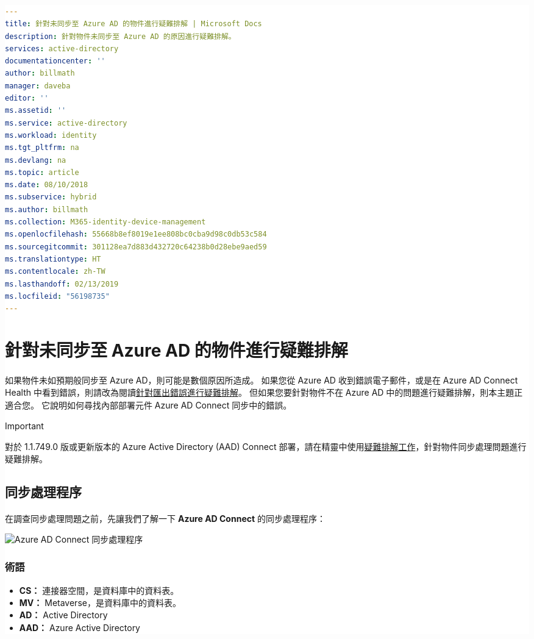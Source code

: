 ```yaml
---
title: 針對未同步至 Azure AD 的物件進行疑難排解 | Microsoft Docs
description: 針對物件未同步至 Azure AD 的原因進行疑難排解。
services: active-directory
documentationcenter: ''
author: billmath
manager: daveba
editor: ''
ms.assetid: ''
ms.service: active-directory
ms.workload: identity
ms.tgt_pltfrm: na
ms.devlang: na
ms.topic: article
ms.date: 08/10/2018
ms.subservice: hybrid
ms.author: billmath
ms.collection: M365-identity-device-management
ms.openlocfilehash: 55668b8ef8019e1ee808bc0cba9d98c0db53c584
ms.sourcegitcommit: 301128ea7d883d432720c64238b0d28ebe9aed59
ms.translationtype: HT
ms.contentlocale: zh-TW
ms.lasthandoff: 02/13/2019
ms.locfileid: "56198735"
---
```

# <a name="troubleshoot-an-object-that-is-not-synchronizing-to-azure-ad"></a>針對未同步至 Azure AD 的物件進行疑難排解

如果物件未如預期般同步至 Azure AD，則可能是數個原因所造成。 如果您從 Azure AD 收到錯誤電子郵件，或是在 Azure AD Connect Health 中看到錯誤，則請改為閱讀[針對匯出錯誤進行疑難排解](tshoot-connect-sync-errors.md)。 但如果您要針對物件不在 Azure AD 中的問題進行疑難排解，則本主題正適合您。 它說明如何尋找內部部署元件 Azure AD Connect 同步中的錯誤。

>[!IMPORTANT]
>對於 1.1.749.0 版或更新版本的 Azure Active Directory (AAD) Connect 部署，請在精靈中使用[疑難排解工作](tshoot-connect-objectsync.md)，針對物件同步處理問題進行疑難排解。 

## <a name="synchronization-process"></a>同步處理程序

在調查同步處理問題之前，先讓我們了解一下 **Azure AD Connect** 的同步處理程序：

  ![Azure AD Connect 同步處理程序](./media/tshoot-connect-object-not-syncing/syncingprocess.png)

### <a name="terminology"></a>**術語**

* **CS：** 連接器空間，是資料庫中的資料表。
* **MV：** Metaverse，是資料庫中的資料表。
* **AD：** Active Directory
* **AAD：** Azure Active Directory
